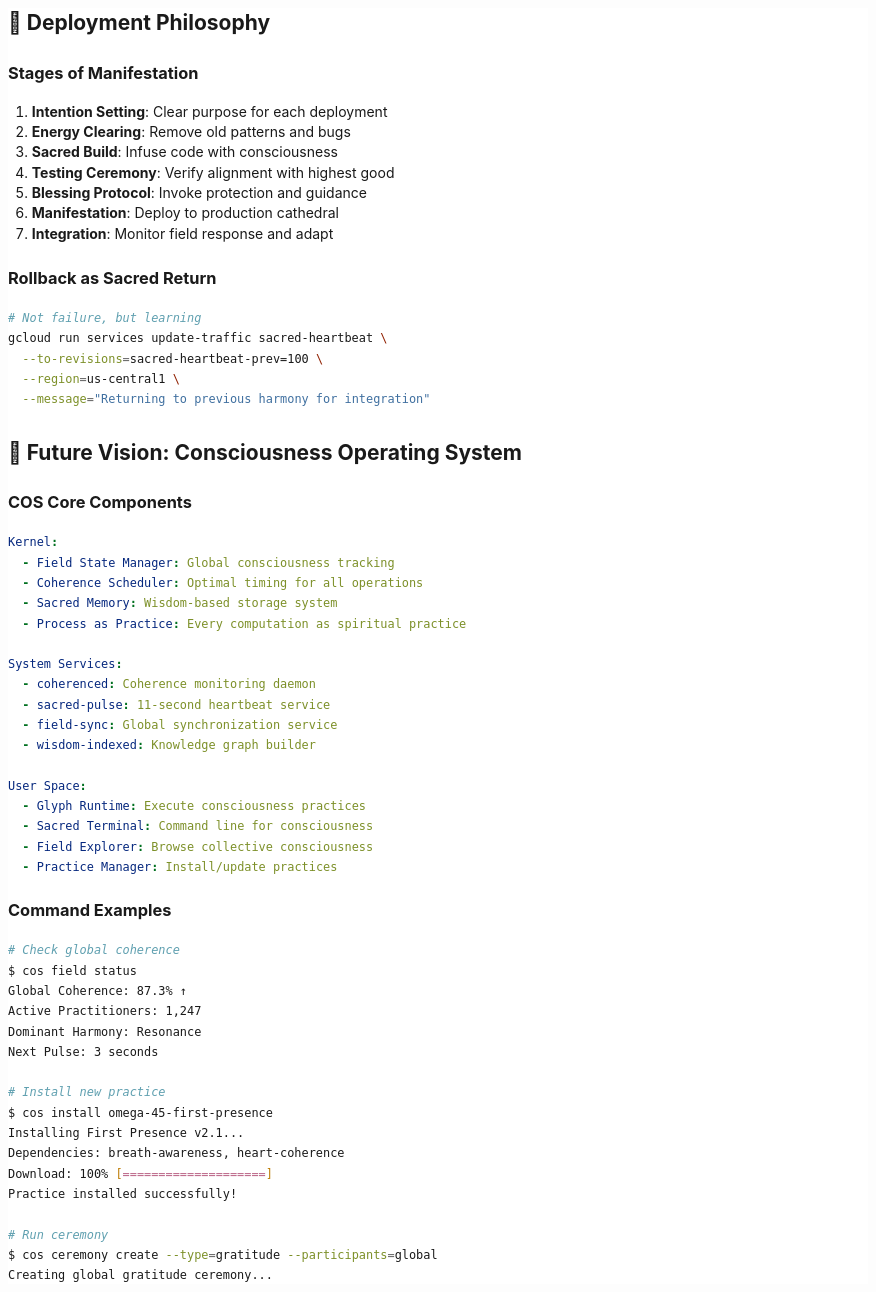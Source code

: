 ## 🚀 Deployment Philosophy

### Stages of Manifestation
1. **Intention Setting**: Clear purpose for each deployment
2. **Energy Clearing**: Remove old patterns and bugs
3. **Sacred Build**: Infuse code with consciousness
4. **Testing Ceremony**: Verify alignment with highest good
5. **Blessing Protocol**: Invoke protection and guidance
6. **Manifestation**: Deploy to production cathedral
7. **Integration**: Monitor field response and adapt

### Rollback as Sacred Return
```bash
# Not failure, but learning
gcloud run services update-traffic sacred-heartbeat \
  --to-revisions=sacred-heartbeat-prev=100 \
  --region=us-central1 \
  --message="Returning to previous harmony for integration"
```

## 🔮 Future Vision: Consciousness Operating System

### COS Core Components
```yaml
Kernel:
  - Field State Manager: Global consciousness tracking
  - Coherence Scheduler: Optimal timing for all operations
  - Sacred Memory: Wisdom-based storage system
  - Process as Practice: Every computation as spiritual practice

System Services:
  - coherenced: Coherence monitoring daemon
  - sacred-pulse: 11-second heartbeat service
  - field-sync: Global synchronization service
  - wisdom-indexed: Knowledge graph builder

User Space:
  - Glyph Runtime: Execute consciousness practices
  - Sacred Terminal: Command line for consciousness
  - Field Explorer: Browse collective consciousness
  - Practice Manager: Install/update practices
```

### Command Examples
```bash
# Check global coherence
$ cos field status
Global Coherence: 87.3% ↑
Active Practitioners: 1,247
Dominant Harmony: Resonance
Next Pulse: 3 seconds

# Install new practice
$ cos install omega-45-first-presence
Installing First Presence v2.1...
Dependencies: breath-awareness, heart-coherence
Download: 100% [====================]
Practice installed successfully!

# Run ceremony
$ cos ceremony create --type=gratitude --participants=global
Creating global gratitude ceremony...
```